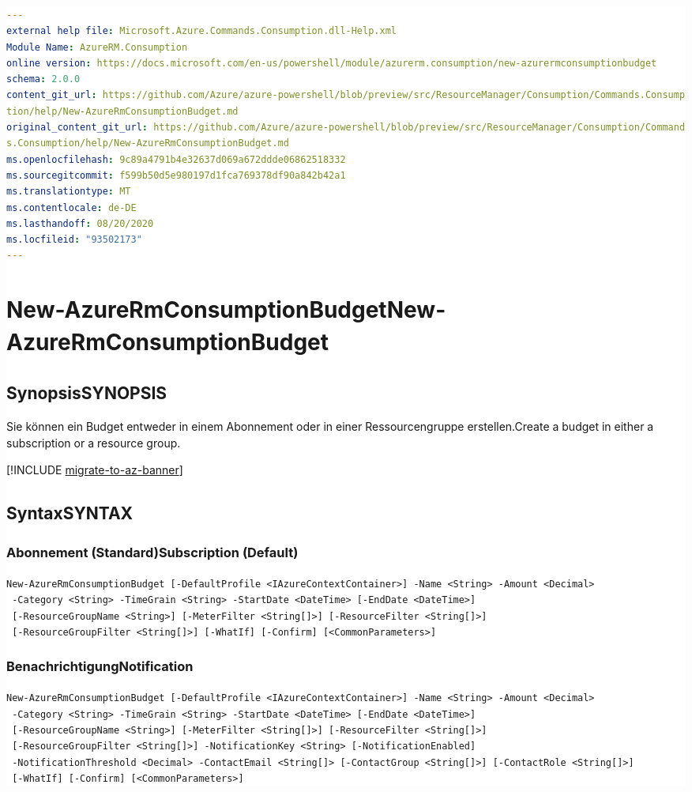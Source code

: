 ```yaml
---
external help file: Microsoft.Azure.Commands.Consumption.dll-Help.xml
Module Name: AzureRM.Consumption
online version: https://docs.microsoft.com/en-us/powershell/module/azurerm.consumption/new-azurermconsumptionbudget
schema: 2.0.0
content_git_url: https://github.com/Azure/azure-powershell/blob/preview/src/ResourceManager/Consumption/Commands.Consumption/help/New-AzureRmConsumptionBudget.md
original_content_git_url: https://github.com/Azure/azure-powershell/blob/preview/src/ResourceManager/Consumption/Commands.Consumption/help/New-AzureRmConsumptionBudget.md
ms.openlocfilehash: 9c89a4791b4e32637d069a672ddde06862518332
ms.sourcegitcommit: f599b50d5e980197d1fca769378df90a842b42a1
ms.translationtype: MT
ms.contentlocale: de-DE
ms.lasthandoff: 08/20/2020
ms.locfileid: "93502173"
---
```

# <span data-ttu-id="5e81a-101">New-AzureRmConsumptionBudget</span><span class="sxs-lookup"><span data-stu-id="5e81a-101">New-AzureRmConsumptionBudget</span></span>

## <span data-ttu-id="5e81a-102">Synopsis</span><span class="sxs-lookup"><span data-stu-id="5e81a-102">SYNOPSIS</span></span>
<span data-ttu-id="5e81a-103">Sie können ein Budget entweder in einem Abonnement oder in einer Ressourcengruppe erstellen.</span><span class="sxs-lookup"><span data-stu-id="5e81a-103">Create a budget in either a subscription or a resource group.</span></span>

[!INCLUDE [migrate-to-az-banner](../../includes/migrate-to-az-banner.md)]

## <span data-ttu-id="5e81a-104">Syntax</span><span class="sxs-lookup"><span data-stu-id="5e81a-104">SYNTAX</span></span>

### <span data-ttu-id="5e81a-105">Abonnement (Standard)</span><span class="sxs-lookup"><span data-stu-id="5e81a-105">Subscription (Default)</span></span>
```
New-AzureRmConsumptionBudget [-DefaultProfile <IAzureContextContainer>] -Name <String> -Amount <Decimal>
 -Category <String> -TimeGrain <String> -StartDate <DateTime> [-EndDate <DateTime>]
 [-ResourceGroupName <String>] [-MeterFilter <String[]>] [-ResourceFilter <String[]>]
 [-ResourceGroupFilter <String[]>] [-WhatIf] [-Confirm] [<CommonParameters>]
```

### <span data-ttu-id="5e81a-106">Benachrichtigung</span><span class="sxs-lookup"><span data-stu-id="5e81a-106">Notification</span></span>
```
New-AzureRmConsumptionBudget [-DefaultProfile <IAzureContextContainer>] -Name <String> -Amount <Decimal>
 -Category <String> -TimeGrain <String> -StartDate <DateTime> [-EndDate <DateTime>]
 [-ResourceGroupName <String>] [-MeterFilter <String[]>] [-ResourceFilter <String[]>]
 [-ResourceGroupFilter <String[]>] -NotificationKey <String> [-NotificationEnabled]
 -NotificationThreshold <Decimal> -ContactEmail <String[]> [-ContactGroup <String[]>] [-ContactRole <String[]>]
 [-WhatIf] [-Confirm] [<CommonParameters>]
```
